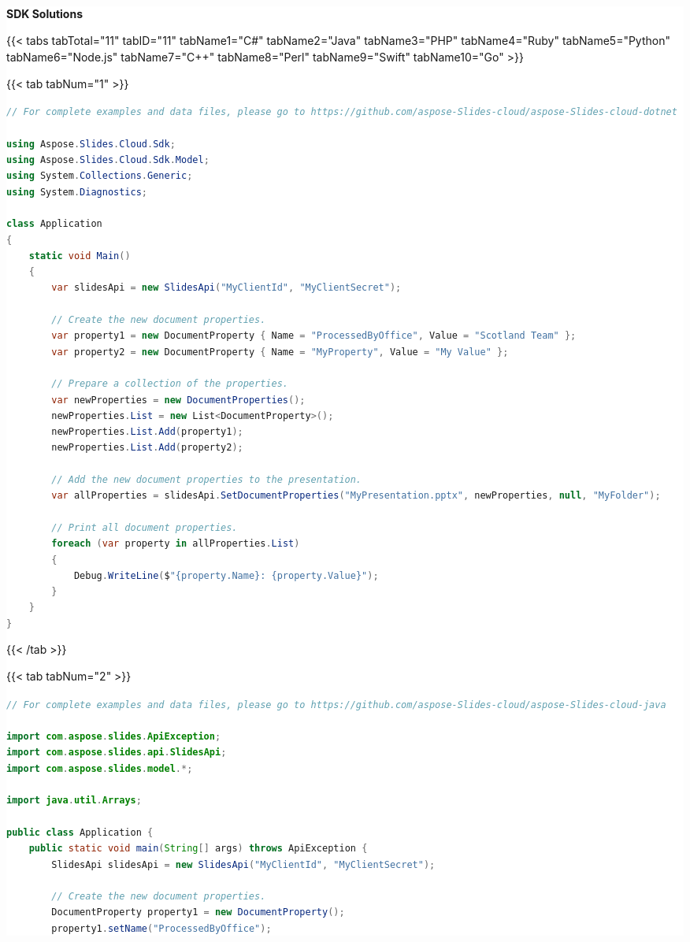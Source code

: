 **SDK Solutions**

{{< tabs tabTotal="11" tabID="11" tabName1="C#" tabName2="Java" tabName3="PHP" tabName4="Ruby" tabName5="Python" tabName6="Node.js" tabName7="C++" tabName8="Perl" tabName9="Swift" tabName10="Go" >}}

{{< tab tabNum="1" >}}

```csharp
// For complete examples and data files, please go to https://github.com/aspose-Slides-cloud/aspose-Slides-cloud-dotnet

using Aspose.Slides.Cloud.Sdk;
using Aspose.Slides.Cloud.Sdk.Model;
using System.Collections.Generic;
using System.Diagnostics;

class Application
{
    static void Main()
    {
        var slidesApi = new SlidesApi("MyClientId", "MyClientSecret");

        // Create the new document properties.
        var property1 = new DocumentProperty { Name = "ProcessedByOffice", Value = "Scotland Team" };
        var property2 = new DocumentProperty { Name = "MyProperty", Value = "My Value" };

        // Prepare a collection of the properties.
        var newProperties = new DocumentProperties();
        newProperties.List = new List<DocumentProperty>();
        newProperties.List.Add(property1);
        newProperties.List.Add(property2);

        // Add the new document properties to the presentation.
        var allProperties = slidesApi.SetDocumentProperties("MyPresentation.pptx", newProperties, null, "MyFolder");

        // Print all document properties.
        foreach (var property in allProperties.List)
        {
            Debug.WriteLine($"{property.Name}: {property.Value}");
        }
    }
}
```

{{< /tab >}}

{{< tab tabNum="2" >}}

```java
// For complete examples and data files, please go to https://github.com/aspose-Slides-cloud/aspose-Slides-cloud-java

import com.aspose.slides.ApiException;
import com.aspose.slides.api.SlidesApi;
import com.aspose.slides.model.*;

import java.util.Arrays;

public class Application {
    public static void main(String[] args) throws ApiException {
        SlidesApi slidesApi = new SlidesApi("MyClientId", "MyClientSecret");

        // Create the new document properties.
        DocumentProperty property1 = new DocumentProperty();
        property1.setName("ProcessedByOffice");
```